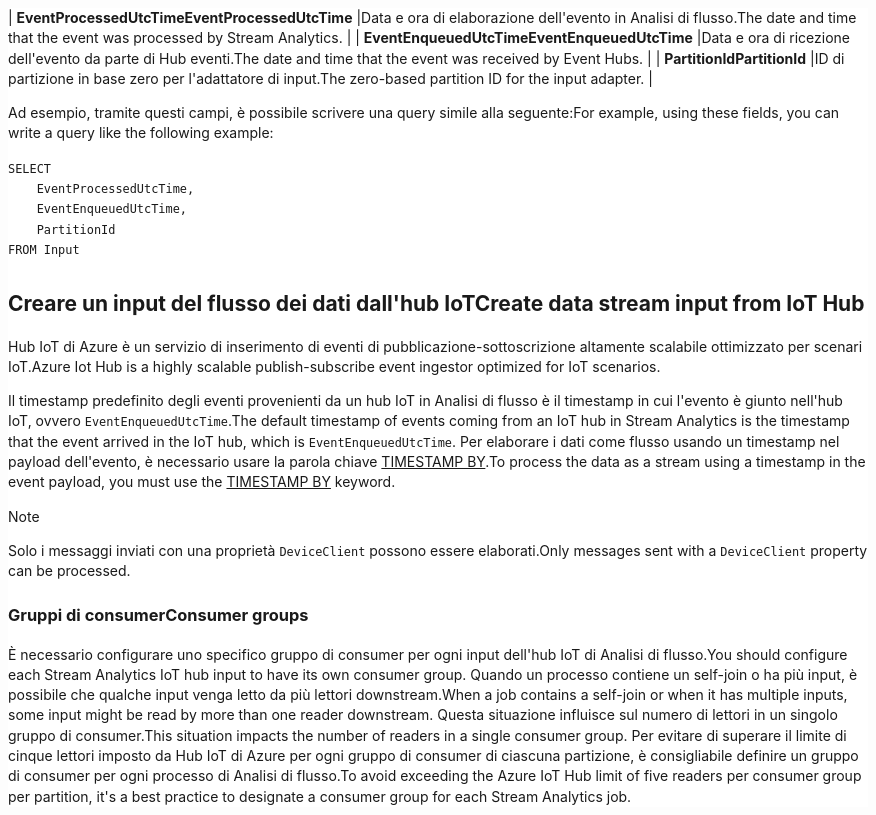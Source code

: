 | <span data-ttu-id="c6f07-168">**EventProcessedUtcTime**</span><span class="sxs-lookup"><span data-stu-id="c6f07-168">**EventProcessedUtcTime**</span></span> |<span data-ttu-id="c6f07-169">Data e ora di elaborazione dell'evento in Analisi di flusso.</span><span class="sxs-lookup"><span data-stu-id="c6f07-169">The date and time that the event was processed by Stream Analytics.</span></span> |
| <span data-ttu-id="c6f07-170">**EventEnqueuedUtcTime**</span><span class="sxs-lookup"><span data-stu-id="c6f07-170">**EventEnqueuedUtcTime**</span></span> |<span data-ttu-id="c6f07-171">Data e ora di ricezione dell'evento da parte di Hub eventi.</span><span class="sxs-lookup"><span data-stu-id="c6f07-171">The date and time that the event was received by Event Hubs.</span></span> |
| <span data-ttu-id="c6f07-172">**PartitionId**</span><span class="sxs-lookup"><span data-stu-id="c6f07-172">**PartitionId**</span></span> |<span data-ttu-id="c6f07-173">ID di partizione in base zero per l'adattatore di input.</span><span class="sxs-lookup"><span data-stu-id="c6f07-173">The zero-based partition ID for the input adapter.</span></span> |

<span data-ttu-id="c6f07-174">Ad esempio, tramite questi campi, è possibile scrivere una query simile alla seguente:</span><span class="sxs-lookup"><span data-stu-id="c6f07-174">For example, using these fields, you can write a query like the following example:</span></span>

````
SELECT
    EventProcessedUtcTime,
    EventEnqueuedUtcTime,
    PartitionId
FROM Input
````

## <a name="create-data-stream-input-from-iot-hub"></a><span data-ttu-id="c6f07-175">Creare un input del flusso dei dati dall'hub IoT</span><span class="sxs-lookup"><span data-stu-id="c6f07-175">Create data stream input from IoT Hub</span></span>
<span data-ttu-id="c6f07-176">Hub IoT di Azure è un servizio di inserimento di eventi di pubblicazione-sottoscrizione altamente scalabile ottimizzato per scenari IoT.</span><span class="sxs-lookup"><span data-stu-id="c6f07-176">Azure Iot Hub is a highly scalable publish-subscribe event ingestor optimized for IoT scenarios.</span></span>

<span data-ttu-id="c6f07-177">Il timestamp predefinito degli eventi provenienti da un hub IoT in Analisi di flusso è il timestamp in cui l'evento è giunto nell'hub IoT, ovvero `EventEnqueuedUtcTime`.</span><span class="sxs-lookup"><span data-stu-id="c6f07-177">The default timestamp of events coming from an IoT hub in Stream Analytics is the timestamp that the event arrived in the IoT hub, which is `EventEnqueuedUtcTime`.</span></span> <span data-ttu-id="c6f07-178">Per elaborare i dati come flusso usando un timestamp nel payload dell'evento, è necessario usare la parola chiave [TIMESTAMP BY](https://msdn.microsoft.com/library/azure/dn834998.aspx).</span><span class="sxs-lookup"><span data-stu-id="c6f07-178">To process the data as a stream using a timestamp in the event payload, you must use the [TIMESTAMP BY](https://msdn.microsoft.com/library/azure/dn834998.aspx) keyword.</span></span>

> [!NOTE]
> <span data-ttu-id="c6f07-179">Solo i messaggi inviati con una proprietà `DeviceClient` possono essere elaborati.</span><span class="sxs-lookup"><span data-stu-id="c6f07-179">Only messages sent with a `DeviceClient` property can be processed.</span></span>
> 
> 

### <a name="consumer-groups"></a><span data-ttu-id="c6f07-180">Gruppi di consumer</span><span class="sxs-lookup"><span data-stu-id="c6f07-180">Consumer groups</span></span>
<span data-ttu-id="c6f07-181">È necessario configurare uno specifico gruppo di consumer per ogni input dell'hub IoT di Analisi di flusso.</span><span class="sxs-lookup"><span data-stu-id="c6f07-181">You should configure each Stream Analytics IoT hub input to have its own consumer group.</span></span> <span data-ttu-id="c6f07-182">Quando un processo contiene un self-join o ha più input, è possibile che qualche input venga letto da più lettori downstream.</span><span class="sxs-lookup"><span data-stu-id="c6f07-182">When a job contains a self-join or when it has multiple inputs, some input might be read by more than one reader downstream.</span></span> <span data-ttu-id="c6f07-183">Questa situazione influisce sul numero di lettori in un singolo gruppo di consumer.</span><span class="sxs-lookup"><span data-stu-id="c6f07-183">This situation impacts the number of readers in a single consumer group.</span></span> <span data-ttu-id="c6f07-184">Per evitare di superare il limite di cinque lettori imposto da Hub IoT di Azure per ogni gruppo di consumer di ciascuna partizione, è consigliabile definire un gruppo di consumer per ogni processo di Analisi di flusso.</span><span class="sxs-lookup"><span data-stu-id="c6f07-184">To avoid exceeding the Azure IoT Hub limit of five readers per consumer group per partition, it's a best practice to designate a consumer group for each Stream Analytics job.</span></span>


[stream.analytics.developer.guide]: ../stream-analytics-developer-guide.md
[stream.analytics.scale.jobs]: stream-analytics-scale-jobs.md
[stream.analytics.introduction]: stream-analytics-introduction.md
[stream.analytics.get.started]: stream-analytics-real-time-fraud-detection.md
[stream.analytics.query.language.reference]: http://go.microsoft.com/fwlink/?LinkID=513299
[stream.analytics.rest.api.reference]: http://go.microsoft.com/fwlink/?LinkId=517301